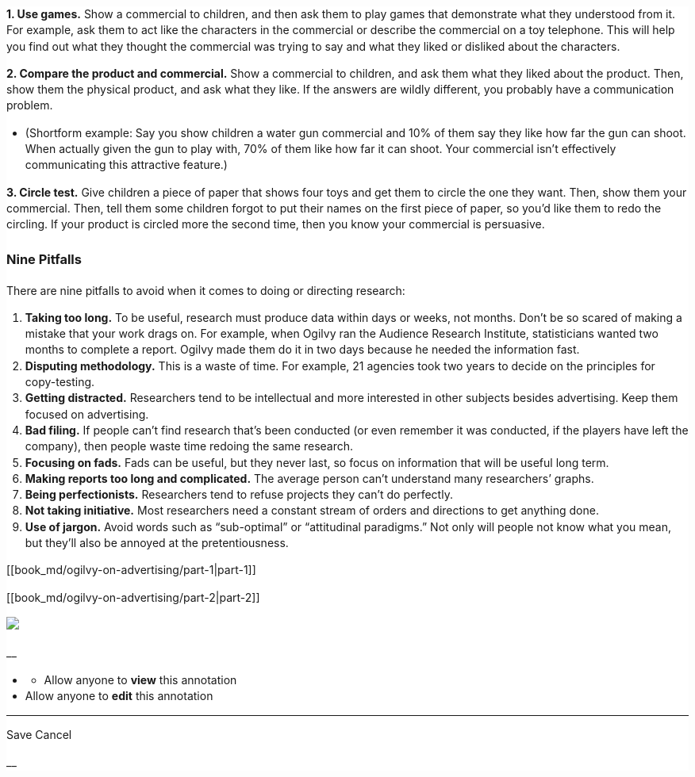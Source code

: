 **1\. Use games.** Show a commercial to children, and then ask them to play games that demonstrate what they understood from it. For example, ask them to act like the characters in the commercial or describe the commercial on a toy telephone. This will help you find out what they thought the commercial was trying to say and what they liked or disliked about the characters.

**2\. Compare the product and commercial.** Show a commercial to children, and ask them what they liked about the product. Then, show them the physical product, and ask what they like. If the answers are wildly different, you probably have a communication problem.

  * (Shortform example: Say you show children a water gun commercial and 10% of them say they like how far the gun can shoot. When actually given the gun to play with, 70% of them like how far it can shoot. Your commercial isn’t effectively communicating this attractive feature.)



**3\. Circle test.** Give children a piece of paper that shows four toys and get them to circle the one they want. Then, show them your commercial. Then, tell them some children forgot to put their names on the first piece of paper, so you’d like them to redo the circling. If your product is circled more the second time, then you know your commercial is persuasive.

### Nine Pitfalls

There are nine pitfalls to avoid when it comes to doing or directing research:

  1. **Taking too long.** To be useful, research must produce data within days or weeks, not months. Don’t be so scared of making a mistake that your work drags on. For example, when Ogilvy ran the Audience Research Institute, statisticians wanted two months to complete a report. Ogilvy made them do it in two days because he needed the information fast.
  2. **Disputing methodology.** This is a waste of time. For example, 21 agencies took two years to decide on the principles for copy-testing.
  3. **Getting distracted.** Researchers tend to be intellectual and more interested in other subjects besides advertising. Keep them focused on advertising.
  4. **Bad filing.** If people can’t find research that’s been conducted (or even remember it was conducted, if the players have left the company), then people waste time redoing the same research.
  5. **Focusing on fads.** Fads can be useful, but they never last, so focus on information that will be useful long term.
  6. **Making reports too long and complicated.** The average person can’t understand many researchers’ graphs.
  7. **Being perfectionists.** Researchers tend to refuse projects they can’t do perfectly.
  8. **Not taking initiative.** Most researchers need a constant stream of orders and directions to get anything done.
  9. **Use of jargon.** Avoid words such as “sub-optimal” or “attitudinal paradigms.” Not only will people not know what you mean, but they’ll also be annoyed at the pretentiousness.



[[book_md/ogilvy-on-advertising/part-1|part-1]]

[[book_md/ogilvy-on-advertising/part-2|part-2]]

![](https://bat.bing.com/action/0?ti=56018282&Ver=2&mid=f551362e-c4f9-4406-aaf5-881f3475bedf&sid=f30c5e70639211ee87d33f0876d93783&vid=f30c9700639211eeb3a75d830392c94f&vids=0&msclkid=N&pi=0&lg=en-US&sw=800&sh=600&sc=24&nwd=1&tl=Shortform%20%7C%20Book&p=https%3A%2F%2Fwww.shortform.com%2Fapp%2Fbook%2Fogilvy-on-advertising%2Fchapter-2&r=&lt=431&evt=pageLoad&sv=1&rn=951765)

__

  *   * Allow anyone to **view** this annotation
  * Allow anyone to **edit** this annotation



* * *

Save Cancel

__



